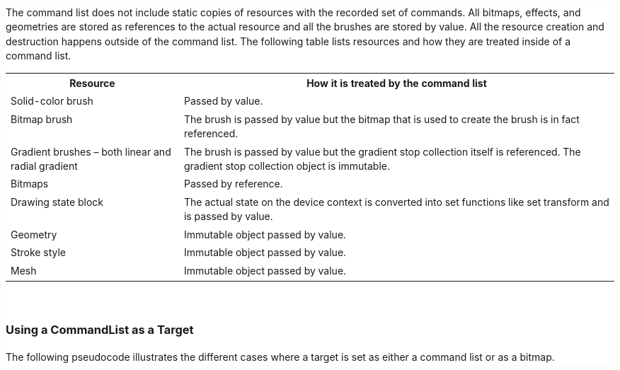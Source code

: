 
The command list does not include static copies of resources with the recorded set of commands. All bitmaps, effects, and geometries are stored as references to the actual resource and all the brushes are stored by value. All the resource creation and destruction happens outside of the command list. The following table  	lists resources and how they are treated inside of a command list.

<table>
<tr>
<th>Resource</th>
<th>How it is treated by the command list</th>
</tr>
<tr>
<td>Solid-color brush</td>
<td>Passed by value.</td>
</tr>
<tr>
<td>Bitmap brush</td>
<td>The brush is passed by value but the bitmap that is used to create the brush is in fact referenced.</td>
</tr>
<tr>
<td>Gradient brushes – both linear and radial gradient</td>
<td>The brush is passed by value but the gradient stop collection itself is referenced. The gradient stop collection object is immutable. </td>
</tr>
<tr>
<td>Bitmaps</td>
<td>Passed by reference.</td>
</tr>
<tr>
<td>Drawing state block</td>
<td>The actual state on the device context is converted into set functions like set transform and is passed by value.</td>
</tr>
<tr>
<td>Geometry</td>
<td>Immutable object passed by value.</td>
</tr>
<tr>
<td>Stroke style</td>
<td>Immutable object passed by value.</td>
</tr>
<tr>
<td>Mesh</td>
<td>Immutable object passed by value.</td>
</tr>
</table>
 

<h3><a id="Using_a_CommandList_as_a_Target"></a><a id="using_a_commandlist_as_a_target"></a><a id="USING_A_COMMANDLIST_AS_A_TARGET"></a>Using a CommandList as a Target</h3>
The following pseudocode illustrates the different cases where a target is set as either a command list or as a bitmap.

